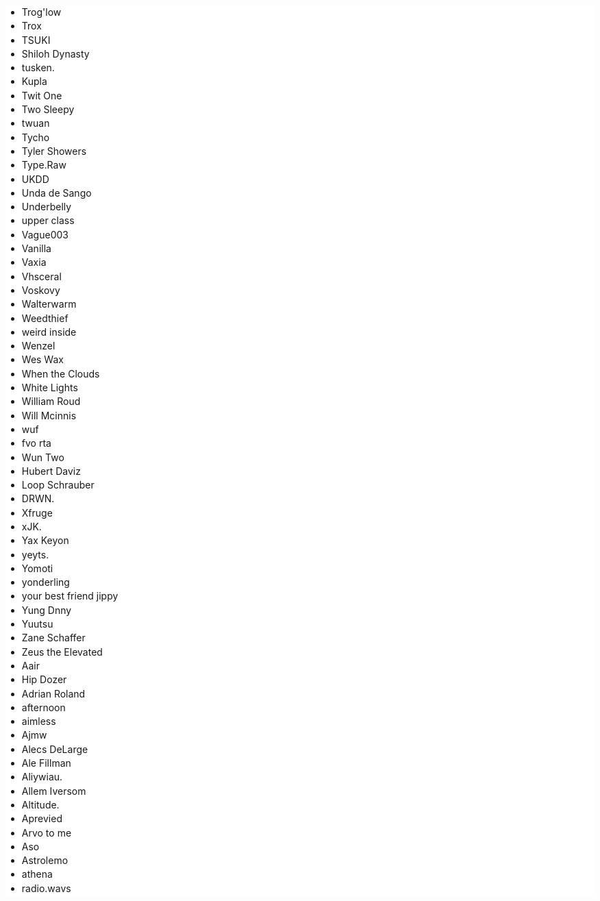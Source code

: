 - Trog'low
- Trox
- TSUKI
- Shiloh Dynasty
- tusken.
- Kupla
- Twit One
- Two Sleepy
- twuan
- Tycho
- Tyler Showers
- Type.Raw
- UKDD
- Unda de Sango
- Underbelly
- upper class
- Vague003
- Vanilla
- Vaxia
- Vhsceral
- Voskovy
- Walterwarm
- Weedthief
- weird inside
- Wenzel
- Wes Wax
- When the Clouds
- White Lights
- William Roud
- Will Mcinnis
- wuf
- fvo rta
- Wun Two
- Hubert Daviz
- Loop Schrauber
- DRWN.
- Xfruge
- xJK.
- Yax Keyon
- yeyts.
- Yomoti
- yonderling
- your best friend jippy
- Yung Dnny
- Yuutsu
- Zane Schaffer
- Zeus the Elevated
- Aair
- Hip Dozer
- Adrian Roland
- afternoon
- aimless
- Ajmw
- Alecs DeLarge
- Ale Fillman
- Aliywiau.
- Allem Iversom
- Altitude.
- Aprevied
- Arvo to me
- Aso
- Astrolemo
- athena
- radio.wavs